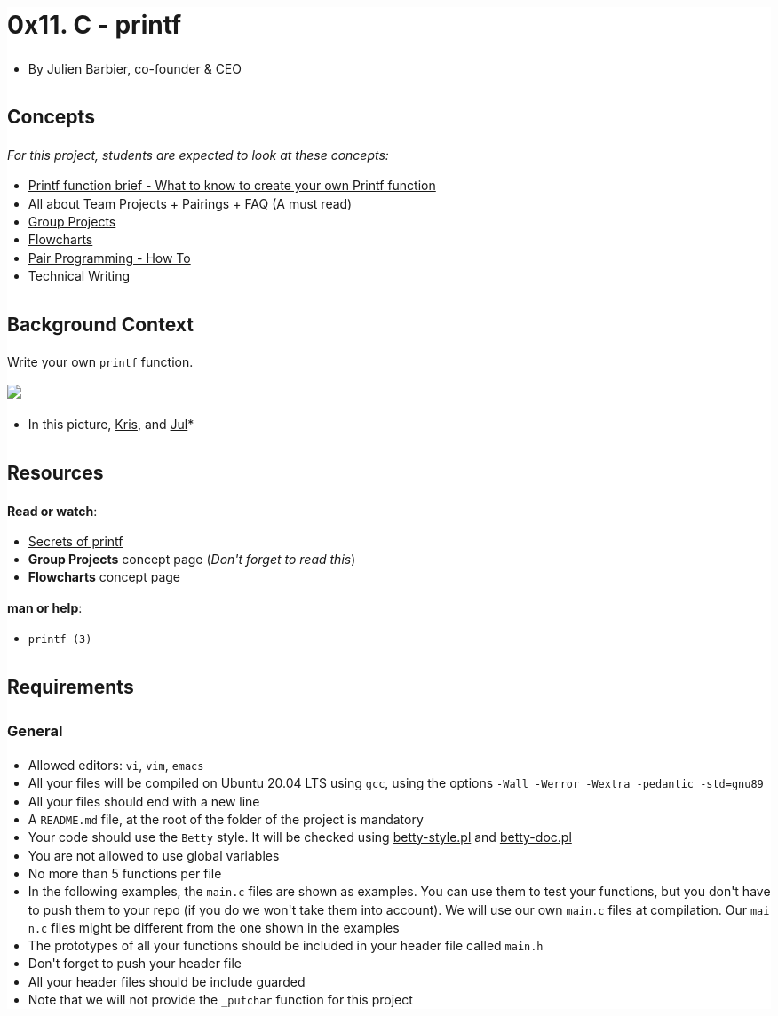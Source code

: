 0x11. C - printf
================

-   By Julien Barbier, co-founder & CEO


Concepts
--------

*For this project, students are expected to look at these concepts:*

- [Printf function brief - What to know to create your own Printf function](https://intranet.alxswe.com/concepts/100034)
- [All about Team Projects + Pairings + FAQ (A must read)](https://intranet.alxswe.com/concepts/100037)
- [Group Projects](https://intranet.alxswe.com/concepts/111)
- [Flowcharts](https://intranet.alxswe.com/concepts/130)
- [Pair Programming - How To](https://intranet.alxswe.com/concepts/121)
- [Technical Writing](https://intranet.alxswe.com/concepts/225)

Background Context
------------------

Write your own `printf` function.

![](https://s3.amazonaws.com/intranet-projects-files/holbertonschool-low_level_programming/228/printf.png)

* In this picture, [Kris](https://alx-intranet.hbtn.io/rltoken/pSPZEmqi5O8ZoeLM5-65WA "Kris"), and [Jul](https://alx-intranet.hbtn.io/rltoken/X_vDffLlUpbtqnubfnQx8Q "Jul")*

Resources
---------

**Read or watch**:

-   [Secrets of printf](https://alx-intranet.hbtn.io/rltoken/gxdsTXxWMklkBTgY197HYQ "Secrets of printf")
-   **Group Projects** concept page (*Don't forget to read this*)
-   **Flowcharts** concept page

**man or help**:

-   `printf (3)`

Requirements
------------

### General

-   Allowed editors: `vi`, `vim`, `emacs`
-   All your files will be compiled on Ubuntu 20.04 LTS using `gcc`, using the options `-Wall -Werror -Wextra -pedantic -std=gnu89`
-   All your files should end with a new line
-   A `README.md` file, at the root of the folder of the project is mandatory
-   Your code should use the `Betty` style. It will be checked using [betty-style.pl](https://github.com/holbertonschool/Betty/blob/master/betty-style.pl "betty-style.pl") and [betty-doc.pl](https://github.com/holbertonschool/Betty/blob/master/betty-doc.pl "betty-doc.pl")
-   You are not allowed to use global variables
-   No more than 5 functions per file
-   In the following examples, the `main.c` files are shown as examples. You can use them to test your functions, but you don't have to push them to your repo (if you do we won't take them into account). We will use our own `main.c` files at compilation. Our `main.c` files might be different from the one shown in the examples
-   The prototypes of all your functions should be included in your header file called `main.h`
-   Don't forget to push your header file
-   All your header files should be include guarded
-   Note that we will not provide the `_putchar` function for this project
